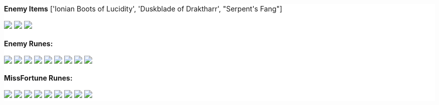 




**Enemy Items** ['Ionian Boots of Lucidity', 'Duskblade of Draktharr', "Serpent's Fang"]





![](/item/3158.png)
![](/item/6691.png)
![](/item/6695.png)



**Enemy Runes:**





![](/Styles/Inspiration/FirstStrike/FirstStrike.png)
![](/Styles/Inspiration/MagicalFootwear/MagicalFootwear.png)
![](/Styles/Inspiration/FuturesMarket/FuturesMarket.png)
![](/Styles/Inspiration/CosmicInsight/CosmicInsight.png)
![](/Styles/Domination/SuddenImpact/SuddenImpact.png)
![](/Styles/Domination/TreasureHunter/TreasureHunter.png)
![](/StatMods/StatModsAdaptiveForceIcon.png)
![](/StatMods/StatModsAdaptiveForceIcon.png)
![](/StatMods/StatModsArmorIcon.png)



**MissFortune Runes:**


![](/Styles/Inspiration/FirstStrike/FirstStrike.png)
![](/Styles/Inspiration/MagicalFootwear/MagicalFootwear.png)
![](/Styles/Inspiration/BiscuitDelivery/BiscuitDelivery.png)
![](/Styles/Inspiration/CosmicInsight/CosmicInsight.png)
![](/Styles/Sorcery/AbsoluteFocus/AbsoluteFocus.png)
![](/Styles/Sorcery/GatheringStorm/GatheringStorm.png)
![](/StatMods/StatModsAdaptiveForceIcon.png)
![](/StatMods/StatModsAdaptiveForceIcon.png)
![](/StatMods/StatModsArmorIcon.png)


